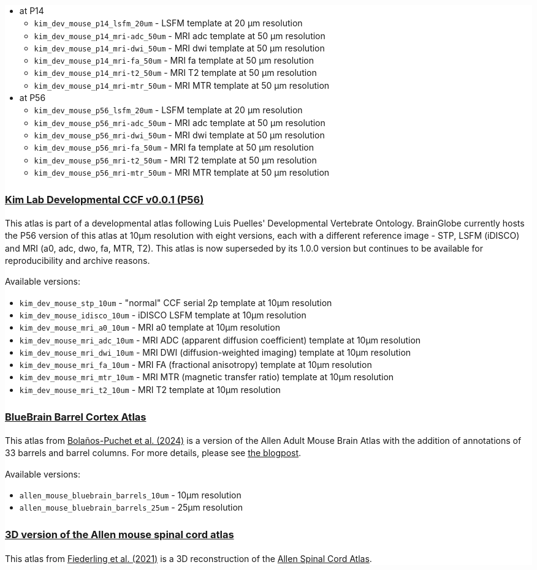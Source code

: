 * at P14
  *  `kim_dev_mouse_p14_lsfm_20um` - LSFM template at 20 μm resolution
  *  `kim_dev_mouse_p14_mri-adc_50um` - MRI adc template at 50 μm resolution
  *  `kim_dev_mouse_p14_mri-dwi_50um` - MRI dwi template at 50 μm resolution 
  *  `kim_dev_mouse_p14_mri-fa_50um` - MRI fa template at 50 μm resolution
  *  `kim_dev_mouse_p14_mri-t2_50um` - MRI T2 template at 50 μm resolution 
  *  `kim_dev_mouse_p14_mri-mtr_50um` - MRI MTR template at 50 μm resolution 
* at P56
  *  `kim_dev_mouse_p56_lsfm_20um` - LSFM template at 20 μm resolution
  *  `kim_dev_mouse_p56_mri-adc_50um` - MRI adc template at 50 μm resolution
  *  `kim_dev_mouse_p56_mri-dwi_50um` - MRI dwi template at 50 μm resolution 
  *  `kim_dev_mouse_p56_mri-fa_50um` - MRI fa template at 50 μm resolution
  *  `kim_dev_mouse_p56_mri-t2_50um` - MRI T2 template at 50 μm resolution 
  *  `kim_dev_mouse_p56_mri-mtr_50um` - MRI MTR template at 50 μm resolution 


### [Kim Lab Developmental CCF v0.0.1 (P56)](https://data.mendeley.com/datasets/2svx788ddf/1) 
This atlas is part of a developmental atlas following Luis Puelles' Developmental Vertebrate Ontology. BrainGlobe 
currently hosts the P56 version of this atlas at 10μm resolution with eight versions, each with a different reference 
image - STP, LSFM (iDISCO) and MRI (a0, adc, dwo, fa, MTR, T2). This atlas is now superseded by its 1.0.0 version but continues to be available for reproducibility and archive reasons.

Available versions:
* `kim_dev_mouse_stp_10um` - "normal" CCF serial 2p template at 10μm resolution
* `kim_dev_mouse_idisco_10um` - iDISCO LSFM template at 10μm resolution
* `kim_dev_mouse_mri_a0_10um` - MRI a0 template at 10μm resolution
* `kim_dev_mouse_mri_adc_10um` - MRI ADC (apparent diffusion coefficient) template at 10μm resolution
* `kim_dev_mouse_mri_dwi_10um` - MRI DWI (diffusion-weighted imaging) template at 10μm resolution
* `kim_dev_mouse_mri_fa_10um` - MRI FA (fractional anisotropy) template at 10μm resolution
* `kim_dev_mouse_mri_mtr_10um` - MRI MTR (magnetic transfer ratio) template at 10μm resolution
* `kim_dev_mouse_mri_t2_10um` - MRI T2 template at 10μm resolution

### [BlueBrain Barrel Cortex Atlas](https://direct.mit.edu/imag/article/doi/10.1162/imag_a_00209/121852/Enhancement-of-brain-atlases-with-laminar)
This atlas from [Bolaños-Puchet et al. (2024)](https://direct.mit.edu/imag/article/doi/10.1162/imag_a_00209/121852/Enhancement-of-brain-atlases-with-laminar) 
is a version of the Allen Adult Mouse Brain Atlas with the addition of annotations of 33 barrels and barrel columns. 
For more details, please see [the blogpost](/blog/barrel-atlas-added).

Available versions:
* `allen_mouse_bluebrain_barrels_10um` - 10μm resolution
* `allen_mouse_bluebrain_barrels_25um` - 25μm resolution

### [3D version of the Allen mouse spinal cord atlas](https://doi.org/10.1101/2021.05.06.443008)
This atlas from [Fiederling et al. (2021)](https://doi.org/10.1101/2021.05.06.443008) is a 3D reconstruction of the 
[Allen Spinal Cord Atlas](https://mousespinal.brain-map.org/).
